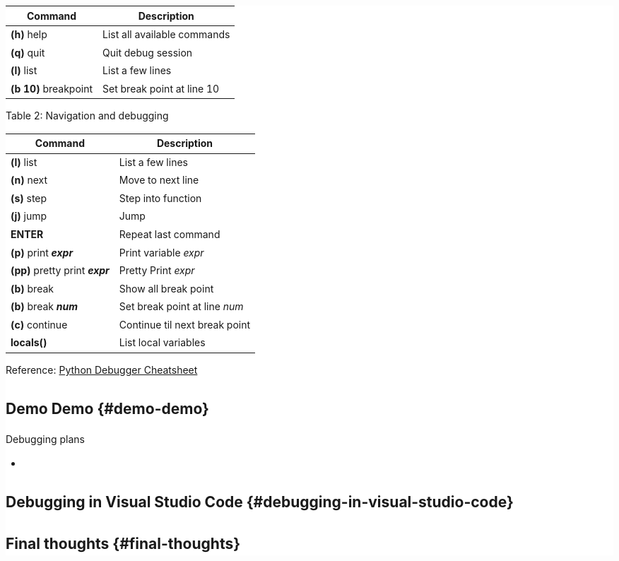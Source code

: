 | Command                   | Description                 |
|---------------------------|-----------------------------|
| ****(h)**** help          | List all available commands |
| ****(q)**** quit          | Quit debug session          |
| ****(l)**** list          | List a few lines            |
| ****(b 10)**** breakpoint | Set break point at line 10  |

</div>

<div class="table-caption">
  <span class="table-number">Table 2</span>:
  Navigation and debugging
</div>

| Command                                  | Description                   |
|------------------------------------------|-------------------------------|
| ****(l)**** list                         | List a few lines              |
| ****(n)**** next                         | Move to next line             |
| ****(s)**** step                         | Step into function            |
| ****(j)**** jump                         | Jump                          |
| ****ENTER****                            | Repeat last command           |
| ****(p)**** print ****_expr_****         | Print variable _expr_         |
| ****(pp)**** pretty print ****_expr_**** | Pretty Print _expr_           |
| ****(b)**** break                        | Show all break point          |
| ****(b)**** break ****_num_****          | Set break point at line _num_ |
| ****(c)**** continue                     | Continue til next break point |
| ****locals()****                         | List local variables          |

Reference: [Python Debugger Cheatsheet](https://appletree.or.kr/quick%5Freference%5Fcards/Python/Python%20Debugger%20Cheatsheet.pdf)


## Demo Demo {#demo-demo}

Debugging plans

-


## Debugging in Visual Studio Code {#debugging-in-visual-studio-code}


## Final thoughts {#final-thoughts}
